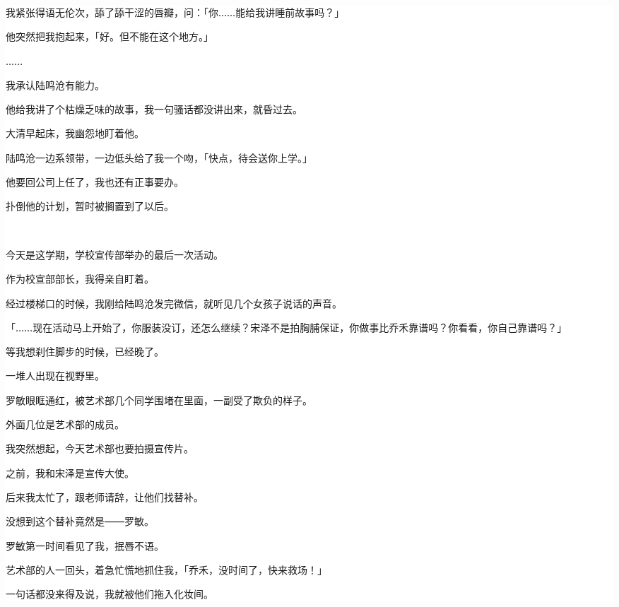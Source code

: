 我紧张得语无伦次，舔了舔干涩的唇瓣，问：「你……能给我讲睡前故事吗？」


他突然把我抱起来，「好。但不能在这个地方。」


……


我承认陆鸣沧有能力。


他给我讲了个枯燥乏味的故事，我一句骚话都没讲出来，就昏过去。


大清早起床，我幽怨地盯着他。


陆鸣沧一边系领带，一边低头给了我一个吻，「快点，待会送你上学。」


他要回公司上任了，我也还有正事要办。


扑倒他的计划，暂时被搁置到了以后。


 


今天是这学期，学校宣传部举办的最后一次活动。


作为校宣部部长，我得亲自盯着。


经过楼梯口的时候，我刚给陆鸣沧发完微信，就听见几个女孩子说话的声音。


「……现在活动马上开始了，你服装没订，还怎么继续？宋泽不是拍胸脯保证，你做事比乔禾靠谱吗？你看看，你自己靠谱吗？」


等我想刹住脚步的时候，已经晚了。


一堆人出现在视野里。


罗敏眼眶通红，被艺术部几个同学围堵在里面，一副受了欺负的样子。


外面几位是艺术部的成员。


我突然想起，今天艺术部也要拍摄宣传片。


之前，我和宋泽是宣传大使。


后来我太忙了，跟老师请辞，让他们找替补。


没想到这个替补竟然是——罗敏。


罗敏第一时间看见了我，抿唇不语。


艺术部的人一回头，着急忙慌地抓住我，「乔禾，没时间了，快来救场！」


一句话都没来得及说，我就被他们拖入化妆间。
